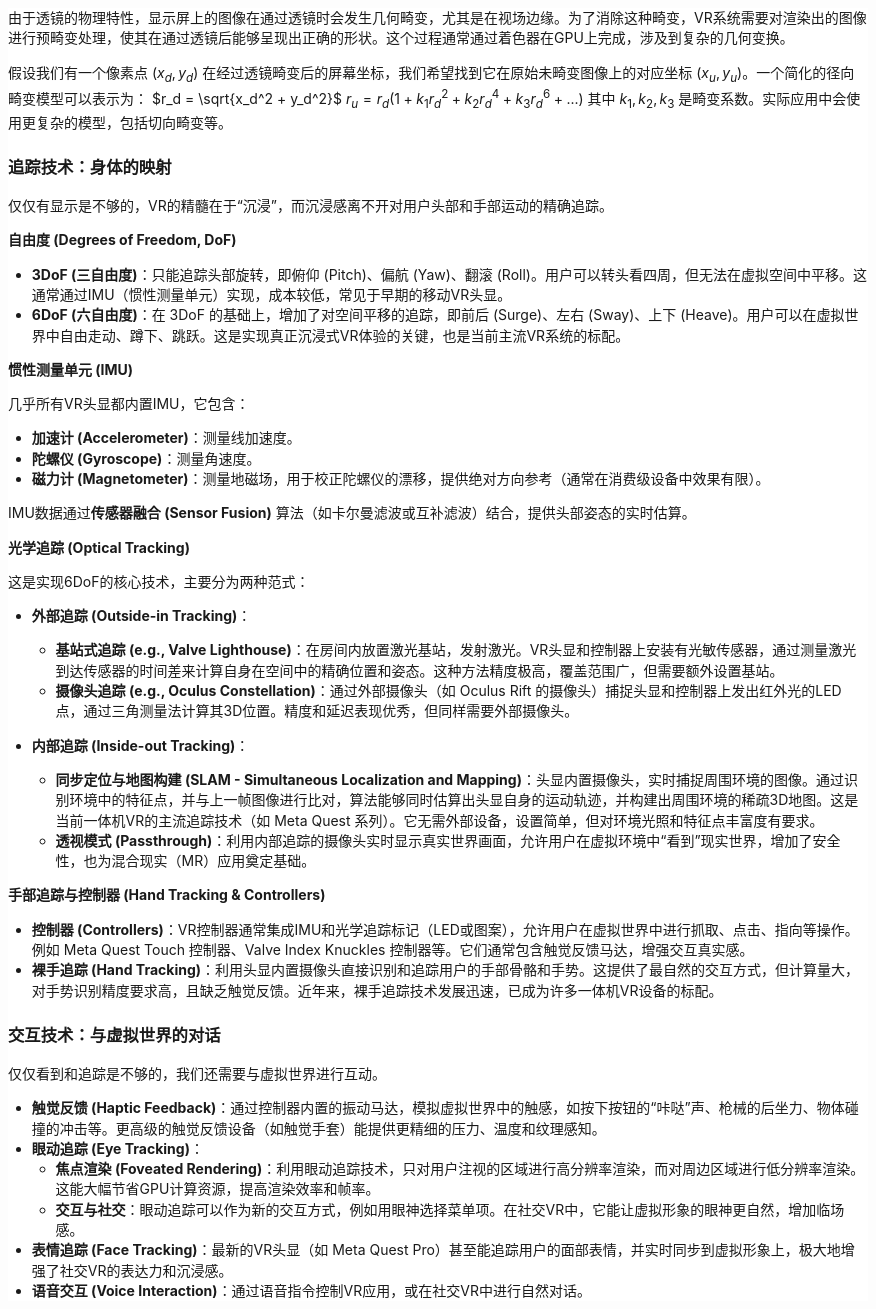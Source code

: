 由于透镜的物理特性，显示屏上的图像在通过透镜时会发生几何畸变，尤其是在视场边缘。为了消除这种畸变，VR系统需要对渲染出的图像进行预畸变处理，使其在通过透镜后能够呈现出正确的形状。这个过程通常通过着色器在GPU上完成，涉及到复杂的几何变换。

假设我们有一个像素点 $(x_d, y_d)$ 在经过透镜畸变后的屏幕坐标，我们希望找到它在原始未畸变图像上的对应坐标 $(x_u, y_u)$。一个简化的径向畸变模型可以表示为：
$r_d = \sqrt{x_d^2 + y_d^2}$
$r_u = r_d (1 + k_1 r_d^2 + k_2 r_d^4 + k_3 r_d^6 + ...)$
其中 $k_1, k_2, k_3$ 是畸变系数。实际应用中会使用更复杂的模型，包括切向畸变等。

### 追踪技术：身体的映射

仅仅有显示是不够的，VR的精髓在于“沉浸”，而沉浸感离不开对用户头部和手部运动的精确追踪。

**自由度 (Degrees of Freedom, DoF)**

*   **3DoF (三自由度)**：只能追踪头部旋转，即俯仰 (Pitch)、偏航 (Yaw)、翻滚 (Roll)。用户可以转头看四周，但无法在虚拟空间中平移。这通常通过IMU（惯性测量单元）实现，成本较低，常见于早期的移动VR头显。
*   **6DoF (六自由度)**：在 3DoF 的基础上，增加了对空间平移的追踪，即前后 (Surge)、左右 (Sway)、上下 (Heave)。用户可以在虚拟世界中自由走动、蹲下、跳跃。这是实现真正沉浸式VR体验的关键，也是当前主流VR系统的标配。

**惯性测量单元 (IMU)**

几乎所有VR头显都内置IMU，它包含：
*   **加速计 (Accelerometer)**：测量线加速度。
*   **陀螺仪 (Gyroscope)**：测量角速度。
*   **磁力计 (Magnetometer)**：测量地磁场，用于校正陀螺仪的漂移，提供绝对方向参考（通常在消费级设备中效果有限）。

IMU数据通过**传感器融合 (Sensor Fusion)** 算法（如卡尔曼滤波或互补滤波）结合，提供头部姿态的实时估算。

**光学追踪 (Optical Tracking)**

这是实现6DoF的核心技术，主要分为两种范式：

*   **外部追踪 (Outside-in Tracking)**：
    *   **基站式追踪 (e.g., Valve Lighthouse)**：在房间内放置激光基站，发射激光。VR头显和控制器上安装有光敏传感器，通过测量激光到达传感器的时间差来计算自身在空间中的精确位置和姿态。这种方法精度极高，覆盖范围广，但需要额外设置基站。
    *   **摄像头追踪 (e.g., Oculus Constellation)**：通过外部摄像头（如 Oculus Rift 的摄像头）捕捉头显和控制器上发出红外光的LED点，通过三角测量法计算其3D位置。精度和延迟表现优秀，但同样需要外部摄像头。

*   **内部追踪 (Inside-out Tracking)**：
    *   **同步定位与地图构建 (SLAM - Simultaneous Localization and Mapping)**：头显内置摄像头，实时捕捉周围环境的图像。通过识别环境中的特征点，并与上一帧图像进行比对，算法能够同时估算出头显自身的运动轨迹，并构建出周围环境的稀疏3D地图。这是当前一体机VR的主流追踪技术（如 Meta Quest 系列）。它无需外部设备，设置简单，但对环境光照和特征点丰富度有要求。
    *   **透视模式 (Passthrough)**：利用内部追踪的摄像头实时显示真实世界画面，允许用户在虚拟环境中“看到”现实世界，增加了安全性，也为混合现实（MR）应用奠定基础。

**手部追踪与控制器 (Hand Tracking & Controllers)**

*   **控制器 (Controllers)**：VR控制器通常集成IMU和光学追踪标记（LED或图案），允许用户在虚拟世界中进行抓取、点击、指向等操作。例如 Meta Quest Touch 控制器、Valve Index Knuckles 控制器等。它们通常包含触觉反馈马达，增强交互真实感。
*   **裸手追踪 (Hand Tracking)**：利用头显内置摄像头直接识别和追踪用户的手部骨骼和手势。这提供了最自然的交互方式，但计算量大，对手势识别精度要求高，且缺乏触觉反馈。近年来，裸手追踪技术发展迅速，已成为许多一体机VR设备的标配。

### 交互技术：与虚拟世界的对话

仅仅看到和追踪是不够的，我们还需要与虚拟世界进行互动。

*   **触觉反馈 (Haptic Feedback)**：通过控制器内置的振动马达，模拟虚拟世界中的触感，如按下按钮的“咔哒”声、枪械的后坐力、物体碰撞的冲击等。更高级的触觉反馈设备（如触觉手套）能提供更精细的压力、温度和纹理感知。
*   **眼动追踪 (Eye Tracking)**：
    *   **焦点渲染 (Foveated Rendering)**：利用眼动追踪技术，只对用户注视的区域进行高分辨率渲染，而对周边区域进行低分辨率渲染。这能大幅节省GPU计算资源，提高渲染效率和帧率。
    *   **交互与社交**：眼动追踪可以作为新的交互方式，例如用眼神选择菜单项。在社交VR中，它能让虚拟形象的眼神更自然，增加临场感。
*   **表情追踪 (Face Tracking)**：最新的VR头显（如 Meta Quest Pro）甚至能追踪用户的面部表情，并实时同步到虚拟形象上，极大地增强了社交VR的表达力和沉浸感。
*   **语音交互 (Voice Interaction)**：通过语音指令控制VR应用，或在社交VR中进行自然对话。
